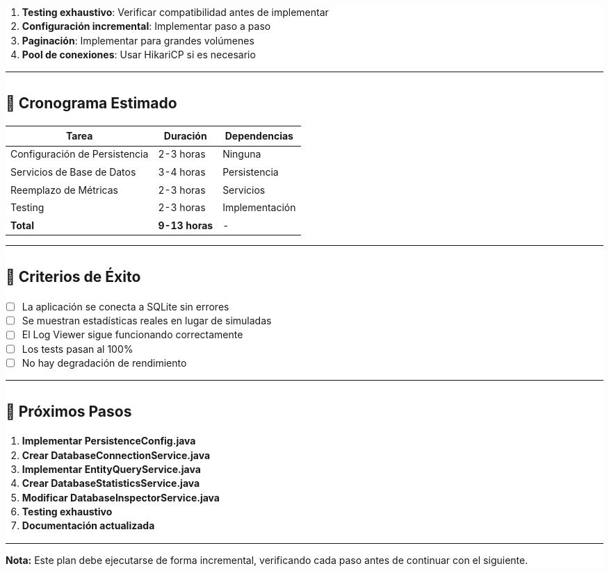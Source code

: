 1. **Testing exhaustivo**: Verificar compatibilidad antes de implementar
2. **Configuración incremental**: Implementar paso a paso
3. **Paginación**: Implementar para grandes volúmenes
4. **Pool de conexiones**: Usar HikariCP si es necesario

---

## 📅 Cronograma Estimado

| Tarea | Duración | Dependencias |
|-------|----------|--------------|
| Configuración de Persistencia | 2-3 horas | Ninguna |
| Servicios de Base de Datos | 3-4 horas | Persistencia |
| Reemplazo de Métricas | 2-3 horas | Servicios |
| Testing | 2-3 horas | Implementación |
| **Total** | **9-13 horas** | - |

---

## 🎯 Criterios de Éxito

- [ ] La aplicación se conecta a SQLite sin errores
- [ ] Se muestran estadísticas reales en lugar de simuladas
- [ ] El Log Viewer sigue funcionando correctamente
- [ ] Los tests pasan al 100%
- [ ] No hay degradación de rendimiento

---

## 🚀 Próximos Pasos

1. **Implementar PersistenceConfig.java**
2. **Crear DatabaseConnectionService.java**
3. **Implementar EntityQueryService.java**
4. **Crear DatabaseStatisticsService.java**
5. **Modificar DatabaseInspectorService.java**
6. **Testing exhaustivo**
7. **Documentación actualizada**

---

**Nota:** Este plan debe ejecutarse de forma incremental, verificando cada paso antes de continuar con el siguiente. 